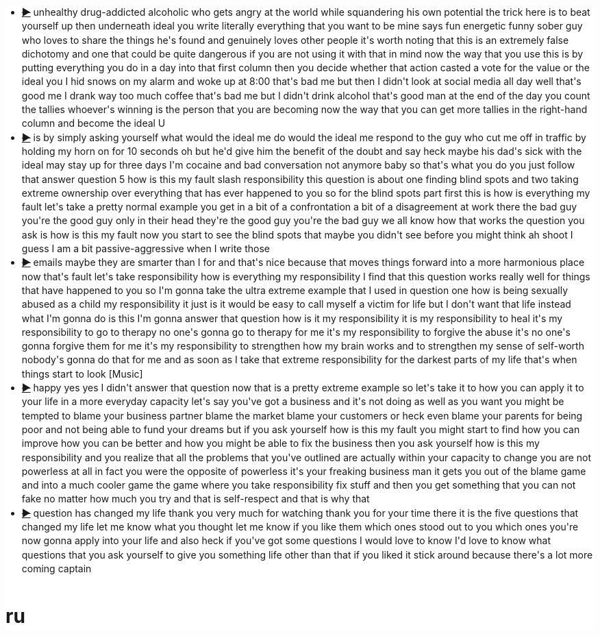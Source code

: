  - ~~[▶](https://www.youtube.com/watch?v=LuJII6jZEcw&t=409)~~  unhealthy drug-addicted alcoholic who gets angry at the world while squandering his own potential the trick here is to beat yourself up then underneath ideal you write literally everything that you want to be mine says fun energetic funny sober guy who loves to share the things he's found and genuinely loves other people it's worth noting that this is an extremely false dichotomy and one that could be quite dangerous if you are not using it with that in mind now the way that you use this is by putting everything you do in a day into that first column then you decide whether that action casted a vote for the value or the ideal you I hid snows on my alarm and woke up at 8:00 that's bad me but then I didn't look at social media all day well that's good me I drank way too much coffee that's bad me but I didn't drink alcohol that's good man at the end of the day you count the tallies whoever's winning is the person that you are becoming now the way that you can get more tallies in the right-hand column and become the ideal U 
 - ~~[▶](https://www.youtube.com/watch?v=LuJII6jZEcw&t=461)~~  is by simply asking yourself what would the ideal me do would the ideal me respond to the guy who cut me off in traffic by holding my horn on for 10 seconds oh but he'd give him the benefit of the doubt and say heck maybe his dad's sick with the ideal may stay up for three days I'm cocaine and bad conversation not anymore baby so that's what you do you just follow that answer question 5 how is this my fault slash responsibility this question is about one finding blind spots and two taking extreme ownership over everything that has ever happened to you so for the blind spots part first this is how is everything my fault let's take a pretty normal example you get in a bit of a confrontation a bit of a disagreement at work there the bad guy you're the good guy only in their head they're the good guy you're the bad guy we all know how that works the question you ask is how is this my fault now you start to see the blind spots that maybe you didn't see before you might think ah shoot I guess I am a bit passive-aggressive when I write those 
 - ~~[▶](https://www.youtube.com/watch?v=LuJII6jZEcw&t=514)~~  emails maybe they are smarter than I for and that's nice because that moves things forward into a more harmonious place now that's fault let's take responsibility how is everything my responsibility I find that this question works really well for things that have happened to you so I'm gonna take the ultra extreme example that I used in question one how is being sexually abused as a child my responsibility it just is it would be easy to call myself a victim for life but I don't want that life instead what I'm gonna do is this I'm gonna answer that question how is it my responsibility it is my responsibility to heal it's my responsibility to go to therapy no one's gonna go to therapy for me it's my responsibility to forgive the abuse it's no one's gonna forgive them for me it's my responsibility to strengthen how my brain works and to strengthen my sense of self-worth nobody's gonna do that for me and as soon as I take that extreme responsibility for the darkest parts of my life that's when things start to look [Music] 
 - ~~[▶](https://www.youtube.com/watch?v=LuJII6jZEcw&t=570)~~  happy yes yes I didn't answer that question now that is a pretty extreme example so let's take it to how you can apply it to your life in a more everyday capacity let's say you've got a business and it's not doing as well as you want you might be tempted to blame your business partner blame the market blame your customers or heck even blame your parents for being poor and not being able to fund your dreams but if you ask yourself how is this my fault you might start to find how you can improve how you can be better and how you might be able to fix the business then you ask yourself how is this my responsibility and you realize that all the problems that you've outlined are actually within your capacity to change you are not powerless at all in fact you were the opposite of powerless it's your freaking business man it gets you out of the blame game and into a much cooler game the game where you take responsibility fix stuff and then you get something that you can not fake no matter how much you try and that is self-respect and that is why that 
 - ~~[▶](https://www.youtube.com/watch?v=LuJII6jZEcw&t=619)~~  question has changed my life thank you very much for watching thank you for your time there it is the five questions that changed my life let me know what you thought let me know if you like them which ones stood out to you which ones you're now gonna apply into your life and also heck if you've got some questions I would love to know I'd love to know what questions that you ask yourself to give you something life other than that if you liked it stick around because there's a lot more coming captain 
# ru